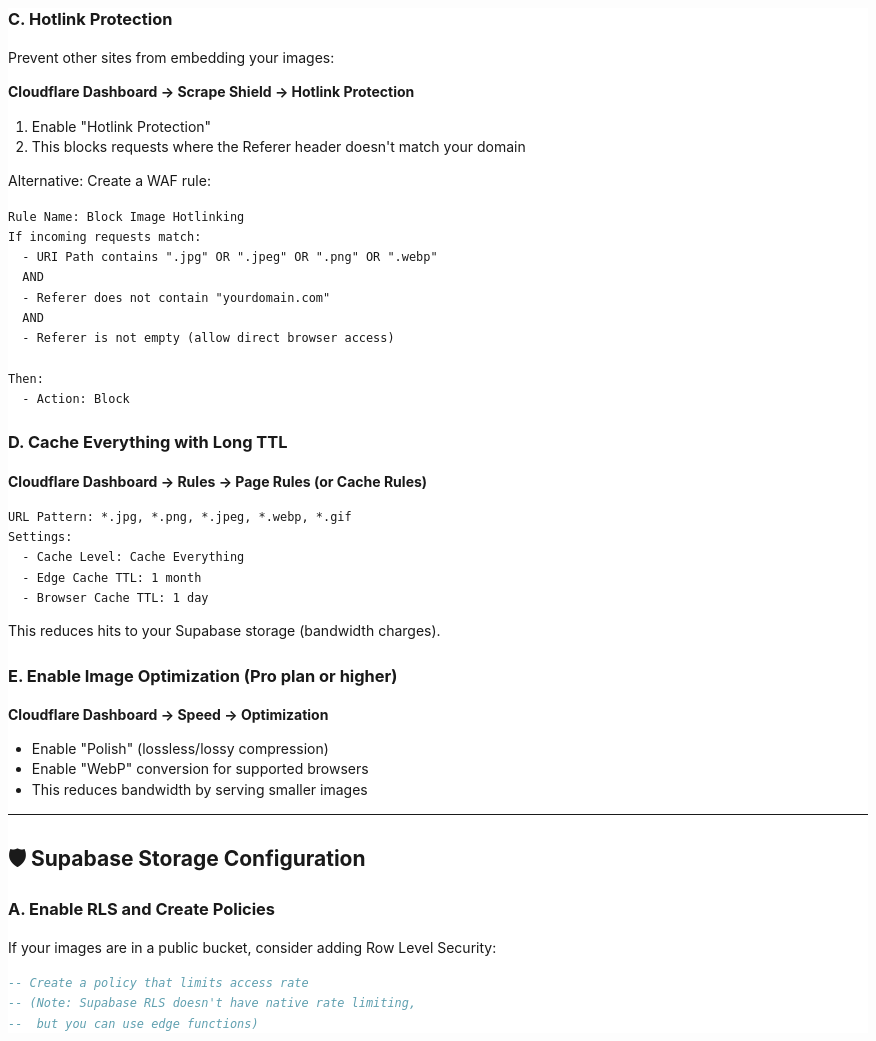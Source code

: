 ### C. Hotlink Protection

Prevent other sites from embedding your images:

**Cloudflare Dashboard → Scrape Shield → Hotlink Protection**

1. Enable "Hotlink Protection"
2. This blocks requests where the Referer header doesn't match your domain

Alternative: Create a WAF rule:

```
Rule Name: Block Image Hotlinking
If incoming requests match:
  - URI Path contains ".jpg" OR ".jpeg" OR ".png" OR ".webp"
  AND
  - Referer does not contain "yourdomain.com"
  AND
  - Referer is not empty (allow direct browser access)
  
Then:
  - Action: Block
```

### D. Cache Everything with Long TTL

**Cloudflare Dashboard → Rules → Page Rules (or Cache Rules)**

```
URL Pattern: *.jpg, *.png, *.jpeg, *.webp, *.gif
Settings:
  - Cache Level: Cache Everything
  - Edge Cache TTL: 1 month
  - Browser Cache TTL: 1 day
```

This reduces hits to your Supabase storage (bandwidth charges).

### E. Enable Image Optimization (Pro plan or higher)

**Cloudflare Dashboard → Speed → Optimization**

- Enable "Polish" (lossless/lossy compression)
- Enable "WebP" conversion for supported browsers
- This reduces bandwidth by serving smaller images

---

## 🛡️ Supabase Storage Configuration

### A. Enable RLS and Create Policies

If your images are in a public bucket, consider adding Row Level Security:

```sql
-- Create a policy that limits access rate
-- (Note: Supabase RLS doesn't have native rate limiting,
--  but you can use edge functions)
```
